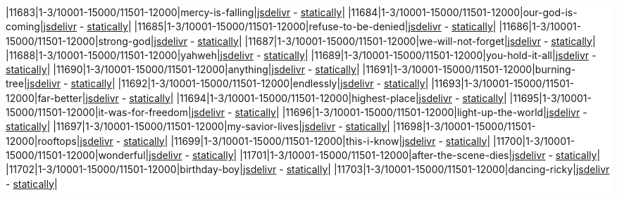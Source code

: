 |11683|1-3/10001-15000/11501-12000|mercy-is-falling|[jsdelivr](https://cdn.jsdelivr.net/gh/dbchord/png-old-c-600x600_1-3/10001-15000/11501-12000/mercy-is-falling.png) - [statically](https://cdn.statically.io/gh/dbchord/png-old-c-600x600_1-3/img/10001-15000/11501-12000/mercy-is-falling.png)|
|11684|1-3/10001-15000/11501-12000|our-god-is-coming|[jsdelivr](https://cdn.jsdelivr.net/gh/dbchord/png-old-c-600x600_1-3/10001-15000/11501-12000/our-god-is-coming.png) - [statically](https://cdn.statically.io/gh/dbchord/png-old-c-600x600_1-3/img/10001-15000/11501-12000/our-god-is-coming.png)|
|11685|1-3/10001-15000/11501-12000|refuse-to-be-denied|[jsdelivr](https://cdn.jsdelivr.net/gh/dbchord/png-old-c-600x600_1-3/10001-15000/11501-12000/refuse-to-be-denied.png) - [statically](https://cdn.statically.io/gh/dbchord/png-old-c-600x600_1-3/img/10001-15000/11501-12000/refuse-to-be-denied.png)|
|11686|1-3/10001-15000/11501-12000|strong-god|[jsdelivr](https://cdn.jsdelivr.net/gh/dbchord/png-old-c-600x600_1-3/10001-15000/11501-12000/strong-god.png) - [statically](https://cdn.statically.io/gh/dbchord/png-old-c-600x600_1-3/img/10001-15000/11501-12000/strong-god.png)|
|11687|1-3/10001-15000/11501-12000|we-will-not-forget|[jsdelivr](https://cdn.jsdelivr.net/gh/dbchord/png-old-c-600x600_1-3/10001-15000/11501-12000/we-will-not-forget.png) - [statically](https://cdn.statically.io/gh/dbchord/png-old-c-600x600_1-3/img/10001-15000/11501-12000/we-will-not-forget.png)|
|11688|1-3/10001-15000/11501-12000|yahweh|[jsdelivr](https://cdn.jsdelivr.net/gh/dbchord/png-old-c-600x600_1-3/10001-15000/11501-12000/yahweh.png) - [statically](https://cdn.statically.io/gh/dbchord/png-old-c-600x600_1-3/img/10001-15000/11501-12000/yahweh.png)|
|11689|1-3/10001-15000/11501-12000|you-hold-it-all|[jsdelivr](https://cdn.jsdelivr.net/gh/dbchord/png-old-c-600x600_1-3/10001-15000/11501-12000/you-hold-it-all.png) - [statically](https://cdn.statically.io/gh/dbchord/png-old-c-600x600_1-3/img/10001-15000/11501-12000/you-hold-it-all.png)|
|11690|1-3/10001-15000/11501-12000|anything|[jsdelivr](https://cdn.jsdelivr.net/gh/dbchord/png-old-c-600x600_1-3/10001-15000/11501-12000/anything.png) - [statically](https://cdn.statically.io/gh/dbchord/png-old-c-600x600_1-3/img/10001-15000/11501-12000/anything.png)|
|11691|1-3/10001-15000/11501-12000|burning-tree|[jsdelivr](https://cdn.jsdelivr.net/gh/dbchord/png-old-c-600x600_1-3/10001-15000/11501-12000/burning-tree.png) - [statically](https://cdn.statically.io/gh/dbchord/png-old-c-600x600_1-3/img/10001-15000/11501-12000/burning-tree.png)|
|11692|1-3/10001-15000/11501-12000|endlessly|[jsdelivr](https://cdn.jsdelivr.net/gh/dbchord/png-old-c-600x600_1-3/10001-15000/11501-12000/endlessly.png) - [statically](https://cdn.statically.io/gh/dbchord/png-old-c-600x600_1-3/img/10001-15000/11501-12000/endlessly.png)|
|11693|1-3/10001-15000/11501-12000|far-better|[jsdelivr](https://cdn.jsdelivr.net/gh/dbchord/png-old-c-600x600_1-3/10001-15000/11501-12000/far-better.png) - [statically](https://cdn.statically.io/gh/dbchord/png-old-c-600x600_1-3/img/10001-15000/11501-12000/far-better.png)|
|11694|1-3/10001-15000/11501-12000|highest-place|[jsdelivr](https://cdn.jsdelivr.net/gh/dbchord/png-old-c-600x600_1-3/10001-15000/11501-12000/highest-place.png) - [statically](https://cdn.statically.io/gh/dbchord/png-old-c-600x600_1-3/img/10001-15000/11501-12000/highest-place.png)|
|11695|1-3/10001-15000/11501-12000|it-was-for-freedom|[jsdelivr](https://cdn.jsdelivr.net/gh/dbchord/png-old-c-600x600_1-3/10001-15000/11501-12000/it-was-for-freedom.png) - [statically](https://cdn.statically.io/gh/dbchord/png-old-c-600x600_1-3/img/10001-15000/11501-12000/it-was-for-freedom.png)|
|11696|1-3/10001-15000/11501-12000|light-up-the-world|[jsdelivr](https://cdn.jsdelivr.net/gh/dbchord/png-old-c-600x600_1-3/10001-15000/11501-12000/light-up-the-world.png) - [statically](https://cdn.statically.io/gh/dbchord/png-old-c-600x600_1-3/img/10001-15000/11501-12000/light-up-the-world.png)|
|11697|1-3/10001-15000/11501-12000|my-savior-lives|[jsdelivr](https://cdn.jsdelivr.net/gh/dbchord/png-old-c-600x600_1-3/10001-15000/11501-12000/my-savior-lives.png) - [statically](https://cdn.statically.io/gh/dbchord/png-old-c-600x600_1-3/img/10001-15000/11501-12000/my-savior-lives.png)|
|11698|1-3/10001-15000/11501-12000|rooftops|[jsdelivr](https://cdn.jsdelivr.net/gh/dbchord/png-old-c-600x600_1-3/10001-15000/11501-12000/rooftops.png) - [statically](https://cdn.statically.io/gh/dbchord/png-old-c-600x600_1-3/img/10001-15000/11501-12000/rooftops.png)|
|11699|1-3/10001-15000/11501-12000|this-i-know|[jsdelivr](https://cdn.jsdelivr.net/gh/dbchord/png-old-c-600x600_1-3/10001-15000/11501-12000/this-i-know.png) - [statically](https://cdn.statically.io/gh/dbchord/png-old-c-600x600_1-3/img/10001-15000/11501-12000/this-i-know.png)|
|11700|1-3/10001-15000/11501-12000|wonderful|[jsdelivr](https://cdn.jsdelivr.net/gh/dbchord/png-old-c-600x600_1-3/10001-15000/11501-12000/wonderful.png) - [statically](https://cdn.statically.io/gh/dbchord/png-old-c-600x600_1-3/img/10001-15000/11501-12000/wonderful.png)|
|11701|1-3/10001-15000/11501-12000|after-the-scene-dies|[jsdelivr](https://cdn.jsdelivr.net/gh/dbchord/png-old-c-600x600_1-3/10001-15000/11501-12000/after-the-scene-dies.png) - [statically](https://cdn.statically.io/gh/dbchord/png-old-c-600x600_1-3/img/10001-15000/11501-12000/after-the-scene-dies.png)|
|11702|1-3/10001-15000/11501-12000|birthday-boy|[jsdelivr](https://cdn.jsdelivr.net/gh/dbchord/png-old-c-600x600_1-3/10001-15000/11501-12000/birthday-boy.png) - [statically](https://cdn.statically.io/gh/dbchord/png-old-c-600x600_1-3/img/10001-15000/11501-12000/birthday-boy.png)|
|11703|1-3/10001-15000/11501-12000|dancing-ricky|[jsdelivr](https://cdn.jsdelivr.net/gh/dbchord/png-old-c-600x600_1-3/10001-15000/11501-12000/dancing-ricky.png) - [statically](https://cdn.statically.io/gh/dbchord/png-old-c-600x600_1-3/img/10001-15000/11501-12000/dancing-ricky.png)|